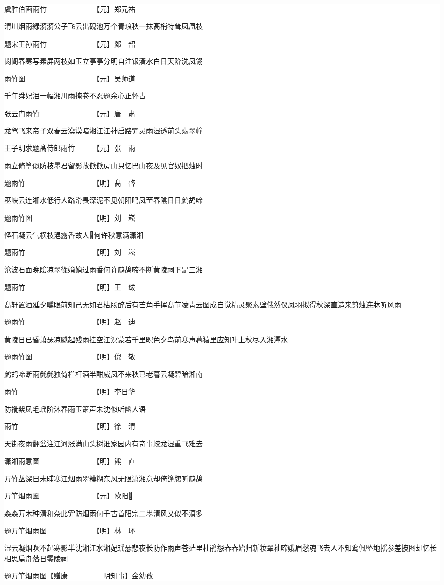 虞胜伯画雨竹　　　　　　　【元】郑元祐  

渭川烟雨緑漪漪公子飞云出砚池万个青琅秋一抺髙梢特耸凤凰枝  

题宋王孙雨竹　　　　　　　【元】郯　韶  

閟阁春寒写素屏两枝如玉立亭亭分明自注银潢水白日天阶洗凤翎  

雨竹图　　　　　　　　　　【元】吴师道  

千年舜妃泪一幅湘川雨掩卷不忍题余心正怀古  

张云门雨竹　　　　　　　　【元】唐　肃  

龙驾飞来帝子双春云漠漠暗湘江江神启路霏灵雨湿透前头翡翠幢  

王子明求题髙侍郎雨竹　　　【元】张　雨  

雨立脩篁似防枝墨君留影故僛僛房山只忆巴山夜及见官奴把烛时  

题雨竹　　　　　　　　　　【明】髙　啓  

巫峡云连湘水低行人路滑畏深泥不见朝阳鸣凤至春隂日日鹧鸪啼  

题雨竹图　　　　　　　　　【明】刘　崧  

怪石凝云气横枝浥露香故人何许秋意满潇湘  

题雨竹　　　　　　　　　　【明】刘　崧  

沧波石面晚隂凉翠篠姢姢过雨香何许鹧鸪啼不断黄陵祠下是三湘  

题雨竹　　　　　　　　　　【明】王　绂  

髙轩置酒延夕曛眼前知己无如君枯肠醉后有芒角手挥髙节凌靑云图成自觉精灵聚素壁俄然仪凤羽拟得秋深直造来剪烛连牀听风雨  

题雨竹　　　　　　　　　　【明】赵　迪  

黄陵日已昏萧瑟凉飇起残雨挂空江溟蒙若千里暝色夕鸟前寒声暮猿里应知叶上秋尽入湘潭水  

题雨竹图　　　　　　　　　【明】倪　敬  

鹧鸪啼断雨毵毵独倚栏杆酒半酣威凤不来秋已老暮云凝碧暗湘南  

雨竹　　　　　　　　　　　【明】李日华  

防褷紫凤毛瑶阶沐春雨玉箫声未沈似听幽人语  

雨竹　　　　　　　　　　　【明】徐　渭  

天街夜雨翻盆注江河涨满山头树谁家园内有竒事蛟龙湿重飞难去  

潇湘雨意圗　　　　　　　　【明】熊　直  

万竹丛深日未晡寒江烟雨翠糢糊东风无限潇湘意却倚篷牎听鹧鸪  

万竿烟雨圗　　　　　　　　【元】欧阳  

森森万木种清和奈此霏防烟雨何千古首阳宗二墨清风又似不湏多  

题万竿烟雨图　　　　　　　【明】林　环  

湿云凝烟吹不起寒影半沈湘江水湘妃瑶瑟悲夜长防作雨声苍茫里杜鹃怨春春始归新妆翠袖啼娥眉愁魂飞去人不知鸾佩坠地揺参差披图却忆长相思扁舟落日零陵祠  

题万竿烟雨图【赠康　　　　　明知事】金幼孜  
